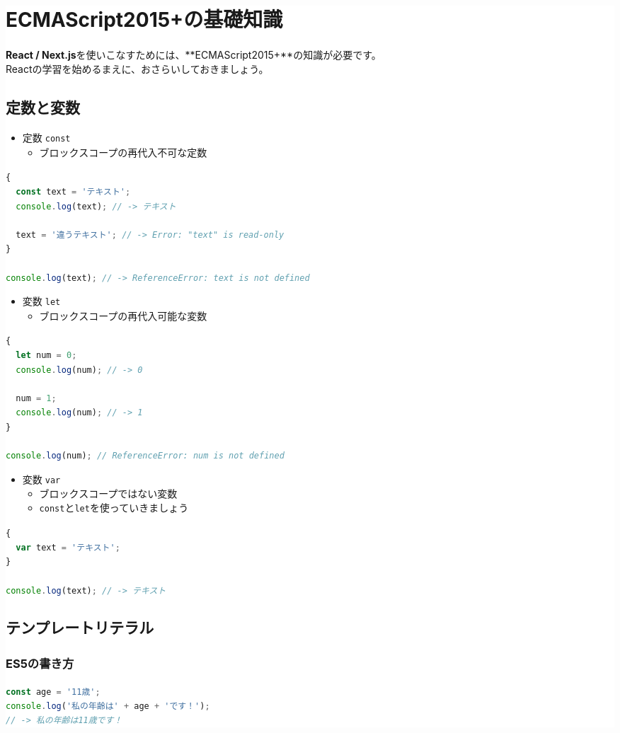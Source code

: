 # ECMAScript2015+の基礎知識

**React / Next.js**を使いこなすためには、**ECMAScript2015+**の知識が必要です。  
Reactの学習を始めるまえに、おさらいしておきましょう。

## 定数と変数
- 定数 `const`
  - ブロックスコープの再代入不可な定数

```js
{
  const text = 'テキスト';
  console.log(text); // -> テキスト

  text = '違うテキスト'; // -> Error: "text" is read-only
}

console.log(text); // -> ReferenceError: text is not defined
```

- 変数 `let`
  - ブロックスコープの再代入可能な変数

```js
{
  let num = 0;
  console.log(num); // -> 0

  num = 1;
  console.log(num); // -> 1
}

console.log(num); // ReferenceError: num is not defined
```

- 変数 `var`
  - ブロックスコープではない変数
  - `const`と`let`を使っていきましょう 

```js
{
  var text = 'テキスト';
}

console.log(text); // -> テキスト
```

## テンプレートリテラル

### ES5の書き方

```js
const age = '11歳';
console.log('私の年齢は' + age + 'です！');
// -> 私の年齢は11歳です！
```
